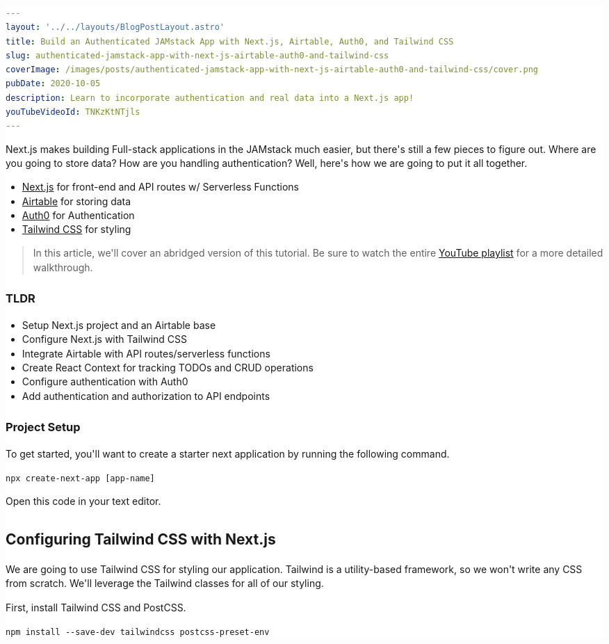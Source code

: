 ```yaml
---
layout: '../../layouts/BlogPostLayout.astro'
title: Build an Authenticated JAMstack App with Next.js, Airtable, Auth0, and Tailwind CSS
slug: authenticated-jamstack-app-with-next-js-airtable-auth0-and-tailwind-css
coverImage: /images/posts/authenticated-jamstack-app-with-next-js-airtable-auth0-and-tailwind-css/cover.png
pubDate: 2020-10-05
description: Learn to incorporate authentication and real data into a Next.js app!
youTubeVideoId: TNKzKtNTjls
---
```


Next.js makes building Full-stack applications in the JAMstack much easier, but there's still a few pieces to figure out. Where are you going to store data? How are you handling authentication? Well, here's how we are going to put it all together.

- [Next.js](https://nextjs.org/) for front-end and API routes w/ Serverless Functions
- [Airtable](https://airtable.com/) for storing data
- [Auth0](https://a0.to/auth0) for Authentication
- [Tailwind CSS](https://tailwindcss.com/) for styling

> In this article, we'll cover an abridged version of this tutorial. Be sure to watch the entire [YouTube playlist](https://www.youtube.com/playlist?list=PLZ14qQz3cfJJOcbbVi_nVEPqC2334LLMz) for a more detailed walkthrough.

### [](#tldr)TLDR

- Setup Next.js project and an Airtable base
- Configure Next.js with Tailwind CSS
- Integrate Airtable with API routes/serverless functions
- Create React Context for tracking TODOs and CRUD operations
- Configure authentication with Auth0
- Add authentication and authorization to API endpoints

### [](#project-setup)Project Setup

To get started, you'll want to create a starter next application by running the following command.

```
npx create-next-app [app-name]
```

Open this code in your text editor.

## [](#configuring-tailwind-css-with-nextjs)Configuring Tailwind CSS with Next.js

We are going to use Tailwind CSS for styling our application. Tailwind is a utility-based framework, so we won't write any CSS from scratch. We'll leverage the Tailwind classes for all of our styling.

First, install Tailwind CSS and PostCSS.

```
npm install --save-dev tailwindcss postcss-preset-env
```
